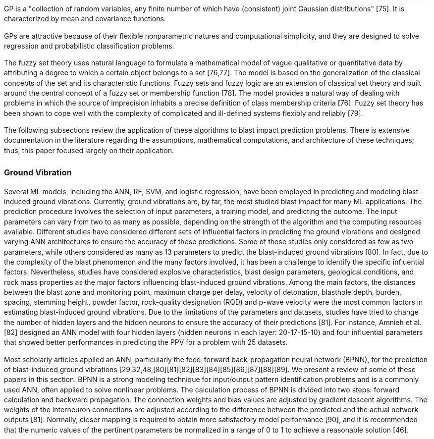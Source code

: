 GP is a "collection of random variables, any finite number of which have (consistent) joint Gaussian distributions" [75]. It is characterized by mean and covariance functions.

GPs are attractive because of their flexible nonparametric natures and computational simplicity, and they are designed to solve regression and probabilistic classification problems.

The fuzzy set theory uses natural language to formulate a mathematical model of vague qualitative or quantitative data by attributing a degree to which a certain object belongs to a set [76,77]. The model is based on the generalization of the classical concepts of the set and its characteristic functions. Fuzzy sets and fuzzy logic are an extension of classical set theory and built around the central concept of a fuzzy set or membership function [78]. The model provides a natural way of dealing with problems in which the source of imprecision inhabits a precise definition of class membership criteria [76]. Fuzzy set theory has been shown to cope well with the complexity of complicated and ill-defined systems flexibly and reliably [79].

The following subsections review the application of these algorithms to blast impact prediction problems. There is extensive documentation in the literature regarding the assumptions, mathematical computations, and architecture of these techniques; thus, this paper focused largely on their application.


### Ground Vibration

Several ML models, including the ANN, RF, SVM, and logistic regression, have been employed in predicting and modeling blast-induced ground vibrations. Currently, ground vibrations are, by far, the most studied blast impact for many ML applications. The prediction procedure involves the selection of input parameters, a training model, and predicting the outcome. The input parameters can vary from two to as many as possible, depending on the strength of the algorithm and the computing resources available. Different studies have considered different sets of influential factors in predicting the ground vibrations and designed varying ANN architectures to ensure the accuracy of these predictions. Some of these studies only considered as few as two parameters, while others considered as many as 13 parameters to predict the blast-induced ground vibrations [80]. In fact, due to the complexity of the blast phenomenon and the many factors involved, it has been a challenge to identify the specific influential factors. Nevertheless, studies have considered explosive characteristics, blast design parameters, geological conditions, and rock mass properties as the major factors influencing blast-induced ground vibrations. Among the main factors, the distances between the blast zone and monitoring point, maximum charge per delay, velocity of detonation, blasthole depth, burden, spacing, stemming height, powder factor, rock-quality designation (RQD) and p-wave velocity were the most common factors in estimating blast-induced ground vibrations. Due to the limitations of the parameters and datasets, studies have tried to change the number of hidden layers and the hidden neurons to ensure the accuracy of their predictions [81]. For instance, Amnieh et al. [82] designed an ANN model with four hidden layers (hidden neurons in each layer: 20-17-15-10) and four influential parameters that showed better performances in predicting the PPV for a problem with 25 datasets.

Most scholarly articles applied an ANN, particularly the feed-forward back-propagation neural network (BPNN), for the prediction of blast-induced ground vibrations [29,32,48,[80][81][82][83][84][85][86][87][88][89]. We present a review of some of these papers in this section. BPNN is a strong modeling technique for input/output pattern identification problems and is a commonly used ANN, often applied to solve nonlinear problems. The calculation process of BPNN is divided into two steps: forward calculation and backward propagation. The connection weights and bias values are adjusted by gradient descent algorithms. The weights of the interneuron connections are adjusted according to the difference between the predicted and the actual network outputs [81]. Normally, closer mapping is required to obtain more satisfactory model performance [90], and it is recommended that the numeric values of the pertinent parameters be normalized in a range of 0 to 1 to achieve a reasonable solution [46].
